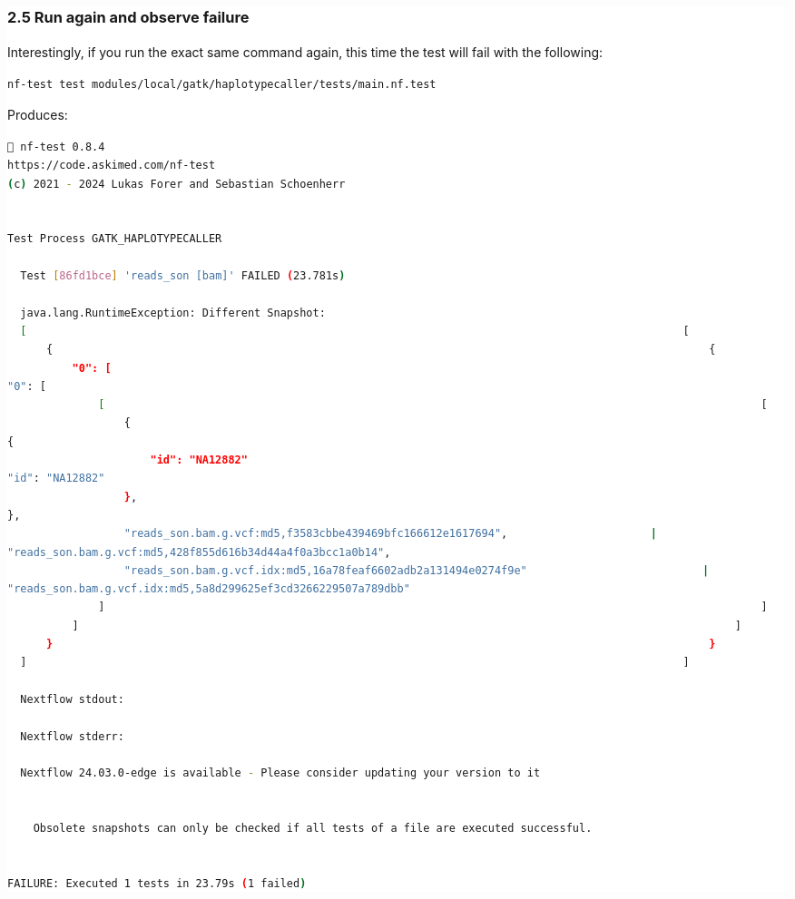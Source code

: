 ### 2.5 Run again and observe failure

Interestingly, if you run the exact same command again, this time the test will fail with the following:

```bash
nf-test test modules/local/gatk/haplotypecaller/tests/main.nf.test
```

Produces:

```bash
🚀 nf-test 0.8.4
https://code.askimed.com/nf-test
(c) 2021 - 2024 Lukas Forer and Sebastian Schoenherr


Test Process GATK_HAPLOTYPECALLER

  Test [86fd1bce] 'reads_son [bam]' FAILED (23.781s)

  java.lang.RuntimeException: Different Snapshot:
  [                                                                                                     [
      {                                                                                                     {
          "0": [                                                                                                        "0": [
              [                                                                                                     [
                  {                                                                                                     {
                      "id": "NA12882"                                                                                       "id": "NA12882"
                  },                                                                                                    },
                  "reads_son.bam.g.vcf:md5,f3583cbbe439469bfc166612e1617694",                      |                    "reads_son.bam.g.vcf:md5,428f855d616b34d44a4f0a3bcc1a0b14",
                  "reads_son.bam.g.vcf.idx:md5,16a78feaf6602adb2a131494e0274f9e"                           |                    "reads_son.bam.g.vcf.idx:md5,5a8d299625ef3cd3266229507a789dbb"
              ]                                                                                                     ]
          ]                                                                                                     ]
      }                                                                                                     }
  ]                                                                                                     ]

  Nextflow stdout:

  Nextflow stderr:

  Nextflow 24.03.0-edge is available - Please consider updating your version to it


    Obsolete snapshots can only be checked if all tests of a file are executed successful.


FAILURE: Executed 1 tests in 23.79s (1 failed)
```
